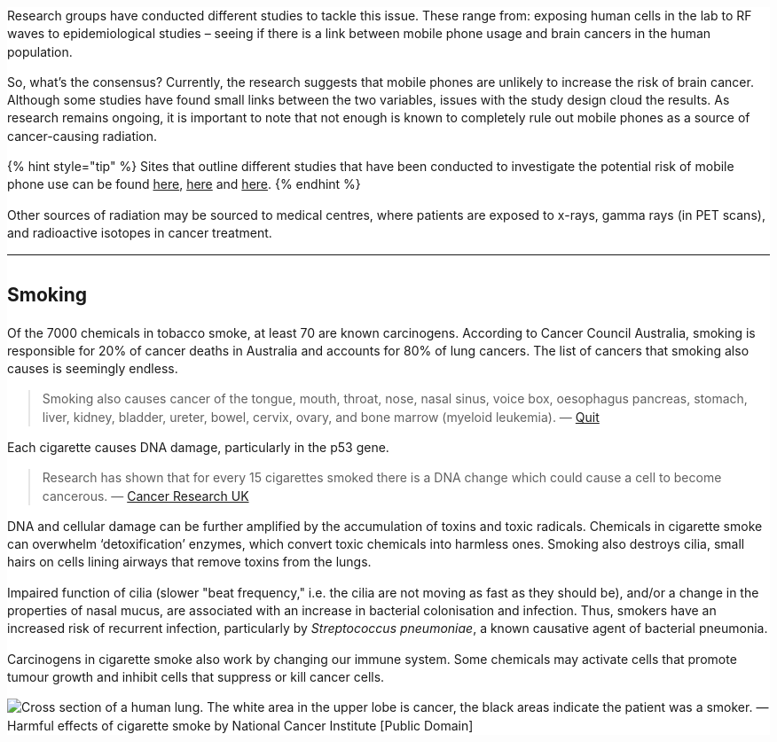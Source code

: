 Research groups have conducted different studies to tackle this issue. These range from: exposing human cells in the lab to RF waves to epidemiological studies – seeing if there is a link between mobile phone usage and brain cancers in the human population.

So, what’s the consensus? Currently, the research suggests that mobile phones are unlikely to increase the risk of brain cancer. Although some studies have found small links between the two variables, issues with the study design cloud the results. As research remains ongoing, it is important to note that not enough is known to completely rule out mobile phones as a source of cancer-causing radiation.

{% hint style="tip" %}
Sites that outline different studies that have been conducted to investigate the potential risk of mobile phone use can be found [here](http://www.cancer.org/cancer/cancercauses/othercarcinogens/athome/cellular-phones), [here](http://www.cancer.gov/about-cancer/causes-prevention/risk/radiation/cell-phones-fact-sheet) and [here](http://www.cancerresearchuk.org/about-cancer/causes-of-cancer/cancer-controversies/mobile-phones-wifi-and-power-lines).
{% endhint %}

Other sources of radiation may be sourced to medical centres, where patients are exposed to x-rays, gamma rays (in PET scans), and radioactive isotopes in cancer treatment.

---

## Smoking

Of the 7000 chemicals in tobacco smoke, at least 70 are known carcinogens. According to Cancer Council Australia, smoking is responsible for 20% of cancer deaths in Australia and accounts for 80% of lung cancers. The list of cancers that smoking also causes is seemingly endless.

> Smoking also causes cancer of the tongue, mouth, throat, nose, nasal sinus, voice box, oesophagus pancreas, stomach, liver, kidney, bladder, ureter, bowel, cervix, ovary, and bone marrow (myeloid leukemia). — [Quit](http://www.quit.org.au/about/frequently-asked-questions/how-does-smoking-affect-my-body/does-smoking-cause-cancer.html)

Each cigarette causes DNA damage, particularly in the p53 gene.

> Research has shown that for every 15 cigarettes smoked there is a DNA change which could cause a cell to become cancerous. — [Cancer Research UK](http://www.cancerresearchuk.org/about-cancer/causes-of-cancer/smoking-and-cancer/how-smoking-causes-cancer)

DNA and cellular damage can be further amplified by the accumulation of toxins and toxic radicals. Chemicals in cigarette smoke can overwhelm ‘detoxification’ enzymes, which convert toxic chemicals into harmless ones. Smoking also destroys cilia, small hairs on cells lining airways that remove toxins from the lungs. 

Impaired function of cilia (slower "beat frequency," i.e. the cilia are not moving as fast as they should be), and/or a change in the properties of nasal mucus, are associated with an increase in bacterial colonisation and infection. Thus, smokers have an increased risk of recurrent infection, particularly by _Streptococcus pneumoniae_, a known causative agent of bacterial pneumonia.

Carcinogens in cigarette smoke also work by changing our immune system. Some chemicals may activate cells that promote tumour growth and inhibit cells that suppress or kill cancer cells.

![Cross section of a human lung. The white area in the upper lobe is cancer, the black areas indicate the patient was a smoker.<br />—<br />Harmful effects of cigarette smoke by National Cancer Institute [Public Domain]](https://visualsonline.cancer.gov/retrieve.cfm?imageid=2348&dpi=72&fileformat=jpg)
